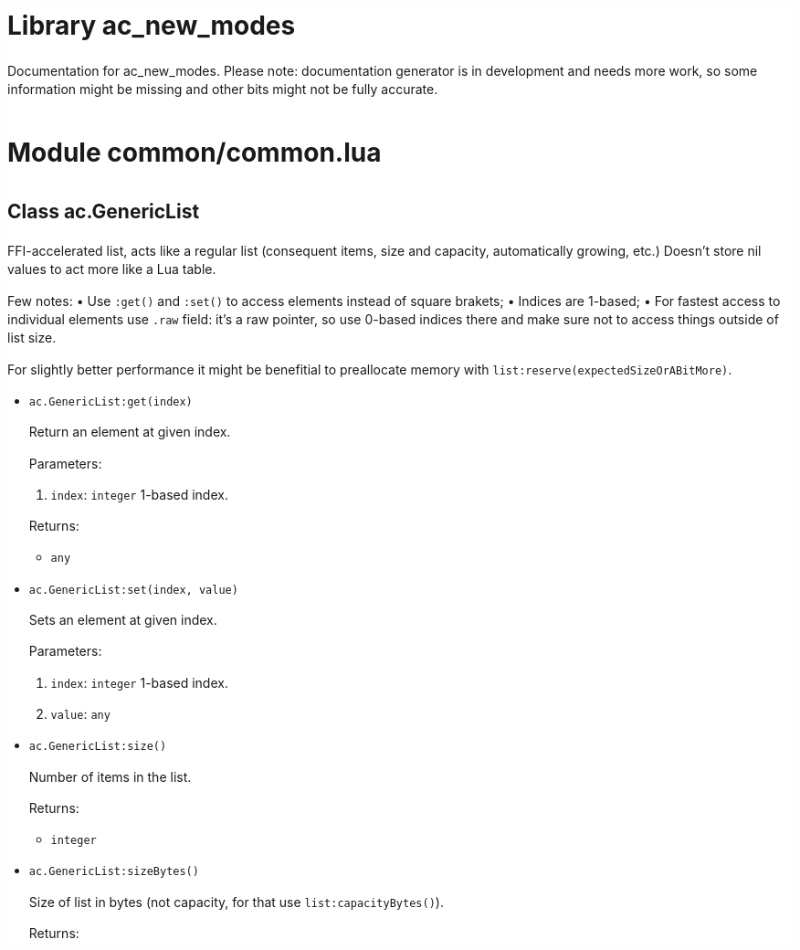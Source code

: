 # Library ac_new_modes

Documentation for ac_new_modes. Please note: documentation generator is in development and needs more work, so some information might be missing and other bits might not be fully accurate.

# Module common/common.lua

## Class ac.GenericList
FFI-accelerated list, acts like a regular list (consequent items, size and capacity, automatically growing, etc.)
Doesn’t store nil values to act more like a Lua table.

Few notes:
• Use `:get()` and `:set()` to access elements instead of square brakets;
• Indices are 1-based;
• For fastest access to individual elements use `.raw` field: it’s a raw pointer, so use 0-based indices there and
make sure not to access things outside of list size.

For slightly better performance it might be benefitial to preallocate memory with `list:reserve(expectedSizeOrABitMore)`.

- `ac.GenericList:get(index)`

  Return an element at given index.

  Parameters:

    1. `index`: `integer` 1-based index.

  Returns:

    - `any`

- `ac.GenericList:set(index, value)`

  Sets an element at given index.

  Parameters:

    1. `index`: `integer` 1-based index.

    2. `value`: `any`

- `ac.GenericList:size()`

  Number of items in the list.

  Returns:

    - `integer`

- `ac.GenericList:sizeBytes()`

  Size of list in bytes (not capacity, for that use `list:capacityBytes()`).

  Returns:

